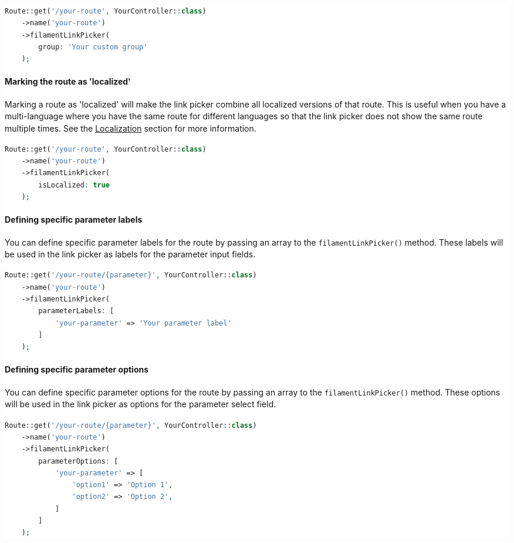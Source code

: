 ```php
Route::get('/your-route', YourController::class)
    ->name('your-route')
    ->filamentLinkPicker(
        group: 'Your custom group'
    );
```

#### Marking the route as 'localized'

Marking a route as 'localized' will make the link picker combine all localized versions of that route. This is useful when you have a multi-language where you have the same route for different languages so that the link picker does not show the same route multiple times. See the [Localization](#localization) section for more information.

```php
Route::get('/your-route', YourController::class)
    ->name('your-route')
    ->filamentLinkPicker(
        isLocalized: true
    );
```

#### Defining specific parameter labels

You can define specific parameter labels for the route by passing an array to the `filamentLinkPicker()` method.
These labels will be used in the link picker as labels for the parameter input fields.

```php
Route::get('/your-route/{parameter}', YourController::class)
    ->name('your-route')
    ->filamentLinkPicker(
        parameterLabels: [
            'your-parameter' => 'Your parameter label'
        ]
    );
```

#### Defining specific parameter options

You can define specific parameter options for the route by passing an array to the `filamentLinkPicker()` method.
These options will be used in the link picker as options for the parameter select field.

```php
Route::get('/your-route/{parameter}', YourController::class)
    ->name('your-route')
    ->filamentLinkPicker(
        parameterOptions: [
            'your-parameter' => [
                'option1' => 'Option 1',
                'option2' => 'Option 2',
            ]
        ]
    );
```
